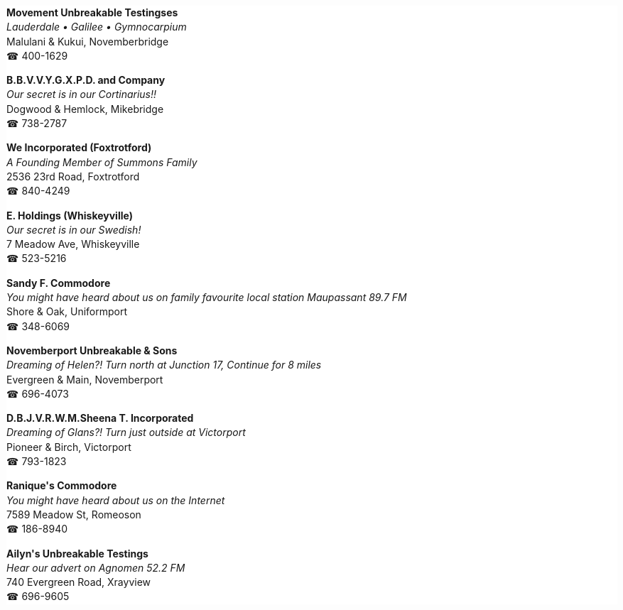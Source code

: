 

**Movement Unbreakable Testingses**  
_Lauderdale • Galilee • Gymnocarpium_  
Malulani & Kukui, Novemberbridge  
☎ 400-1629



**B.B.V.V.Y.G.X.P.D. and Company**  
_Our secret is in our Cortinarius!!_  
Dogwood & Hemlock, Mikebridge  
☎ 738-2787



**We Incorporated (Foxtrotford)**  
_A Founding Member of Summons Family_  
2536 23rd Road, Foxtrotford  
☎ 840-4249



**E. Holdings (Whiskeyville)**  
_Our secret is in our Swedish!_  
7 Meadow Ave, Whiskeyville  
☎ 523-5216



**Sandy F. Commodore**  
_You might have heard about us on family favourite local station Maupassant 89.7 FM_  
Shore & Oak, Uniformport  
☎ 348-6069



**Novemberport Unbreakable & Sons**  
_Dreaming of Helen?! 
Turn north at Junction 17, Continue for 8 miles_  
Evergreen & Main, Novemberport  
☎ 696-4073



**D.B.J.V.R.W.M.Sheena T. Incorporated**  
_Dreaming of Glans?! 
Turn just outside at Victorport_  
Pioneer & Birch, Victorport  
☎ 793-1823



**Ranique's Commodore**  
_You might have heard about us on the Internet_  
7589 Meadow St, Romeoson  
☎ 186-8940



**Ailyn's Unbreakable Testings**  
_Hear our advert on Agnomen 52.2 FM_  
740 Evergreen Road, Xrayview  
☎ 696-9605
